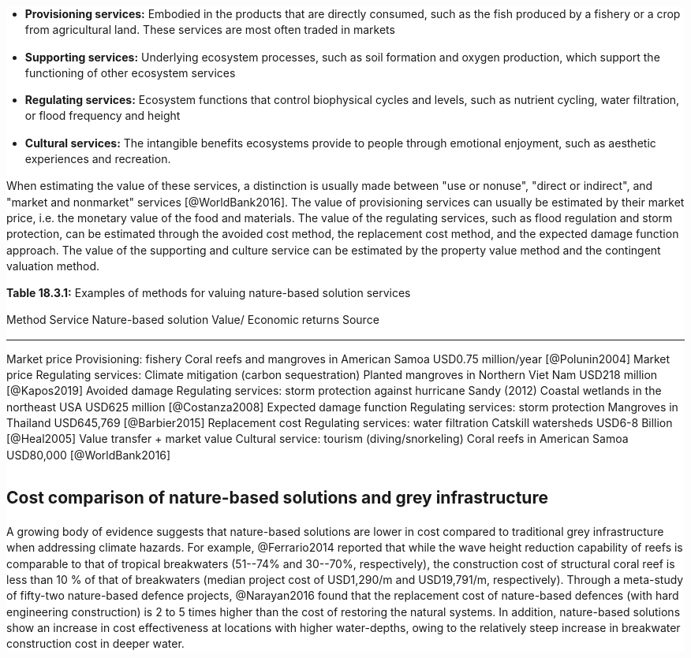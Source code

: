 - **Provisioning services:** Embodied in the products that are
  directly consumed, such as the fish produced by a fishery or a crop
  from agricultural land. These services are most often traded in
  markets

- **Supporting services:** Underlying ecosystem processes, such as
  soil formation and oxygen production, which support the functioning
  of other ecosystem services

- **Regulating services:** Ecosystem functions that control
  biophysical cycles and levels, such as nutrient cycling, water
  filtration, or flood frequency and height

- **Cultural services:** The intangible benefits ecosystems provide to
  people through emotional enjoyment, such as aesthetic experiences
  and recreation.

When estimating the value of these services, a distinction is usually
made between "use or nonuse", "direct or indirect", and "market and
nonmarket" services [@WorldBank2016]. The value of provisioning
services can usually be estimated by their market price, i.e. the
monetary value of the food and materials. The value of the regulating
services, such as flood regulation and storm protection, can be
estimated through the avoided cost method, the replacement cost method,
and the expected damage function approach. The value of the supporting
and culture service can be estimated by the property value method and
the contingent valuation method.

**Table 18.3.1:** Examples of methods for valuing nature-based solution services

Method Service Nature-based solution Value/ Economic returns Source

---

Market price Provisioning: fishery Coral reefs and mangroves in American Samoa USD0.75 million/year [@Polunin2004]
Market price Regulating services: Climate mitigation (carbon sequestration) Planted mangroves in Northern Viet Nam USD218 million [@Kapos2019]
Avoided damage Regulating services: storm protection against hurricane Sandy (2012) Coastal wetlands in the northeast USA USD625 million [@Costanza2008]
Expected damage function Regulating services: storm protection Mangroves in Thailand USD645,769 [@Barbier2015]
Replacement cost Regulating services: water filtration Catskill watersheds USD6-8 Billion [@Heal2005]
Value transfer + market value Cultural service: tourism (diving/snorkeling) Coral reefs in American Samoa USD80,000 [@WorldBank2016]

## Cost comparison of nature-based solutions and grey infrastructure

A growing body of evidence suggests that nature-based solutions are
lower in cost compared to traditional grey infrastructure when
addressing climate hazards. For example, @Ferrario2014 reported that
while the wave height reduction capability of reefs is comparable to
that of tropical breakwaters (51--74% and 30--70%, respectively), the
construction cost of structural coral reef is less than 10 % of that of
breakwaters (median project cost of USD1,290/m and USD19,791/m,
respectively). Through a meta-study of fifty-two nature-based defence
projects, @Narayan2016 found that the replacement cost of nature-based
defences (with hard engineering construction) is 2 to 5 times higher
than the cost of restoring the natural systems. In addition,
nature-based solutions show an increase in cost effectiveness at
locations with higher water-depths, owing to the relatively steep
increase in breakwater construction cost in deeper water.
